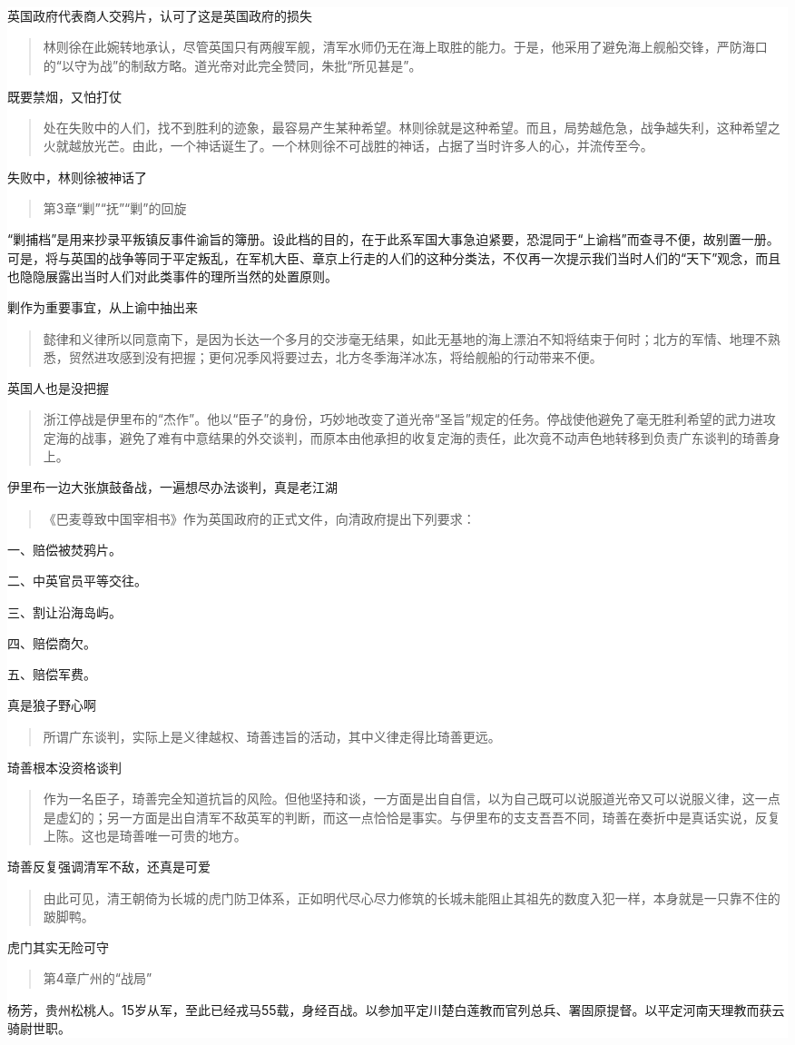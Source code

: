 英国政府代表商人交鸦片，认可了这是英国政府的损失
>林则徐在此婉转地承认，尽管英国只有两艘军舰，清军水师仍无在海上取胜的能力。于是，他采用了避免海上舰船交锋，严防海口的“以守为战”的制敌方略。道光帝对此完全赞同，朱批“所见甚是”。



既要禁烟，又怕打仗
>处在失败中的人们，找不到胜利的迹象，最容易产生某种希望。林则徐就是这种希望。而且，局势越危急，战争越失利，这种希望之火就越放光芒。由此，一个神话诞生了。一个林则徐不可战胜的神话，占据了当时许多人的心，并流传至今。



失败中，林则徐被神话了
>第3章“剿”“抚”“剿”的回旋

“剿捕档”是用来抄录平叛镇反事件谕旨的簿册。设此档的目的，在于此系军国大事急迫紧要，恐混同于“上谕档”而查寻不便，故别置一册。可是，将与英国的战争等同于平定叛乱，在军机大臣、章京上行走的人们的这种分类法，不仅再一次提示我们当时人们的“天下”观念，而且也隐隐展露出当时人们对此类事件的理所当然的处置原则。



剿作为重要事宜，从上谕中抽出来
>懿律和义律所以同意南下，是因为长达一个多月的交涉毫无结果，如此无基地的海上漂泊不知将结束于何时；北方的军情、地理不熟悉，贸然进攻感到没有把握；更何况季风将要过去，北方冬季海洋冰冻，将给舰船的行动带来不便。



英国人也是没把握
>浙江停战是伊里布的“杰作”。他以“臣子”的身份，巧妙地改变了道光帝“圣旨”规定的任务。停战使他避免了毫无胜利希望的武力进攻定海的战事，避免了难有中意结果的外交谈判，而原本由他承担的收复定海的责任，此次竟不动声色地转移到负责广东谈判的琦善身上。



伊里布一边大张旗鼓备战，一遍想尽办法谈判，真是老江湖
>《巴麦尊致中国宰相书》作为英国政府的正式文件，向清政府提出下列要求：

一、赔偿被焚鸦片。

二、中英官员平等交往。

三、割让沿海岛屿。

四、赔偿商欠。

五、赔偿军费。



真是狼子野心啊
>所谓广东谈判，实际上是义律越权、琦善违旨的活动，其中义律走得比琦善更远。



琦善根本没资格谈判
>作为一名臣子，琦善完全知道抗旨的风险。但他坚持和谈，一方面是出自自信，以为自己既可以说服道光帝又可以说服义律，这一点是虚幻的；另一方面是出自清军不敌英军的判断，而这一点恰恰是事实。与伊里布的支支吾吾不同，琦善在奏折中是真话实说，反复上陈。这也是琦善唯一可贵的地方。



琦善反复强调清军不敌，还真是可爱
>由此可见，清王朝倚为长城的虎门防卫体系，正如明代尽心尽力修筑的长城未能阻止其祖先的数度入犯一样，本身就是一只靠不住的跛脚鸭。



虎门其实无险可守
>第4章广州的“战局”

杨芳，贵州松桃人。15岁从军，至此已经戎马55载，身经百战。以参加平定川楚白莲教而官列总兵、署固原提督。以平定河南天理教而获云骑尉世职。
